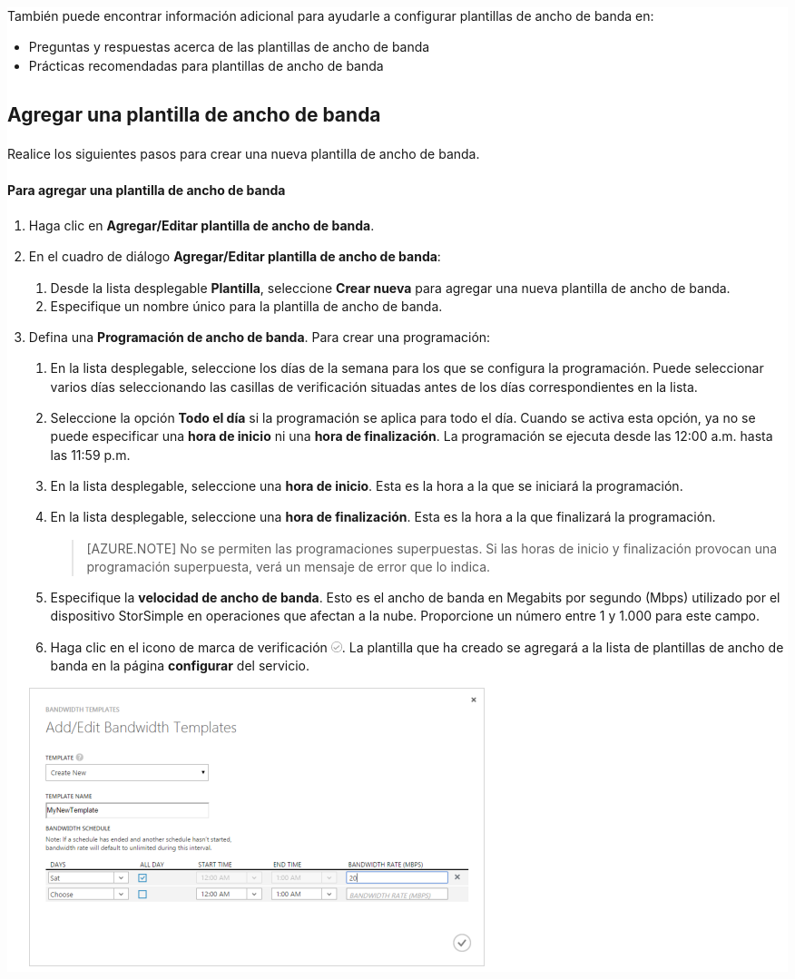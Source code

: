 También puede encontrar información adicional para ayudarle a configurar plantillas de ancho de banda en:

- Preguntas y respuestas acerca de las plantillas de ancho de banda
- Prácticas recomendadas para plantillas de ancho de banda

## Agregar una plantilla de ancho de banda

Realice los siguientes pasos para crear una nueva plantilla de ancho de banda.

#### Para agregar una plantilla de ancho de banda

1. Haga clic en **Agregar/Editar plantilla de ancho de banda**.

2. En el cuadro de diálogo **Agregar/Editar plantilla de ancho de banda**:

   1. Desde la lista desplegable **Plantilla**, seleccione **Crear nueva** para agregar una nueva plantilla de ancho de banda.
   2. Especifique un nombre único para la plantilla de ancho de banda.

3. Defina una **Programación de ancho de banda**. Para crear una programación:

   1. En la lista desplegable, seleccione los días de la semana para los que se configura la programación. Puede seleccionar varios días seleccionando las casillas de verificación situadas antes de los días correspondientes en la lista.
   2. Seleccione la opción **Todo el día** si la programación se aplica para todo el día. Cuando se activa esta opción, ya no se puede especificar una **hora de inicio** ni una **hora de finalización**. La programación se ejecuta desde las 12:00 a.m. hasta las 11:59 p.m.
   3. En la lista desplegable, seleccione una **hora de inicio**. Esta es la hora a la que se iniciará la programación.
   4. En la lista desplegable, seleccione una **hora de finalización**. Esta es la hora a la que finalizará la programación.
   
         > [AZURE.NOTE] No se permiten las programaciones superpuestas. Si las horas de inicio y finalización provocan una programación superpuesta, verá un mensaje de error que lo indica.

   5. Especifique la **velocidad de ancho de banda**. Esto es el ancho de banda en Megabits por segundo (Mbps) utilizado por el dispositivo StorSimple en operaciones que afectan a la nube. Proporcione un número entre 1 y 1.000 para este campo.
   
   6. Haga clic en el icono de marca de verificación ![Icono de marca de verificación](./media/storsimple-manage-bandwidth-templates/HCS_CheckIcon.png). La plantilla que ha creado se agregará a la lista de plantillas de ancho de banda en la página **configurar** del servicio.

    ![Crear nueva plantilla de ancho de banda](./media/storsimple-manage-bandwidth-templates/HCS_CreateNewBT1.png)
